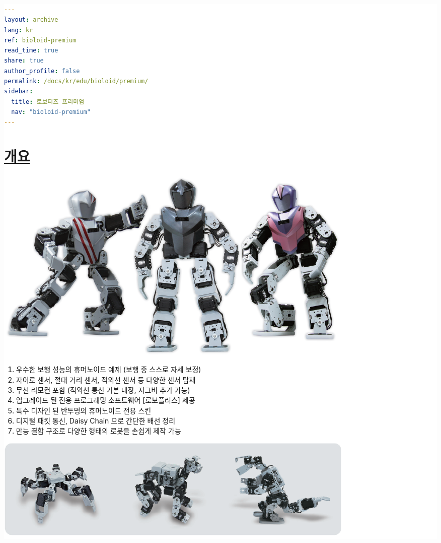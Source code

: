 ```yaml
---
layout: archive
lang: kr
ref: bioloid-premium
read_time: true
share: true
author_profile: false
permalink: /docs/kr/edu/bioloid/premium/
sidebar:
  title: 로보티즈 프리미엄
  nav: "bioloid-premium"
---
```


# [개요](#개요)

![](/assets/images/edu/bioloid/premium-01_KR.png)

1. 우수한 보행 성능의 휴머노이드 예제 (보행 중 스스로 자세 보정)
2. 자이로 센서, 절대 거리 센서, 적외선 센서 등 다양한 센서 탑재
3. 무선 리모컨 포함 (적외선 통신 기본 내장, 지그비 추가 가능)
4. 업그레이드 된 전용 프로그래밍 소프트웨어 [로보플러스] 제공
5. 특수 디자인 된 반투명의 휴머노이드 전용 스킨
6. 디지털 패킷 통신, Daisy Chain 으로 간단한 배선 정리
7. 만능 결합 구조로 다양한 형태의 로봇을 손쉽게 제작 가능

![](/assets/images/edu/bioloid/bp_example_KR.png)
